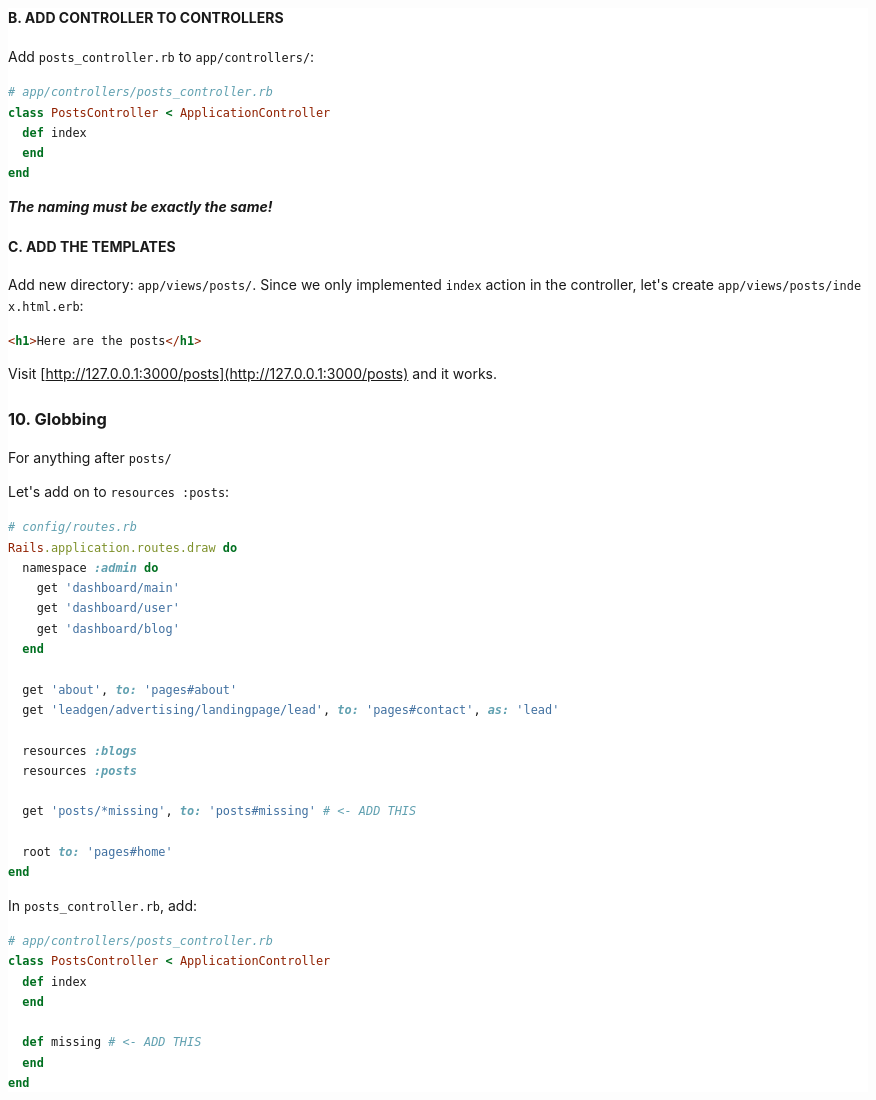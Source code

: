 #### B. ADD CONTROLLER TO CONTROLLERS
Add `posts_controller.rb` to 	`app/controllers/`:
```ruby
# app/controllers/posts_controller.rb
class PostsController < ApplicationController
  def index
  end
end
```
***The naming must be exactly the same!***

#### C.  ADD THE TEMPLATES
Add new directory: `app/views/posts/`. Since we only implemented `index` action in the controller, let's create `app/views/posts/index.html.erb`:
```html
<h1>Here are the posts</h1>
```
Visit [http://127.0.0.1:3000/posts](http://127.0.0.1:3000/posts) and it works.

### 10. Globbing
For anything after `posts/`

Let's add on to `resources :posts`:
```ruby
# config/routes.rb
Rails.application.routes.draw do
  namespace :admin do
    get 'dashboard/main'
    get 'dashboard/user'
    get 'dashboard/blog'  
  end
  
  get 'about', to: 'pages#about'
  get 'leadgen/advertising/landingpage/lead', to: 'pages#contact', as: 'lead'

  resources :blogs
  resources :posts

  get 'posts/*missing', to: 'posts#missing' # <- ADD THIS

  root to: 'pages#home'
end
```

In `posts_controller.rb`, add:
```ruby
# app/controllers/posts_controller.rb
class PostsController < ApplicationController
  def index
  end

  def missing # <- ADD THIS
  end
end
```
